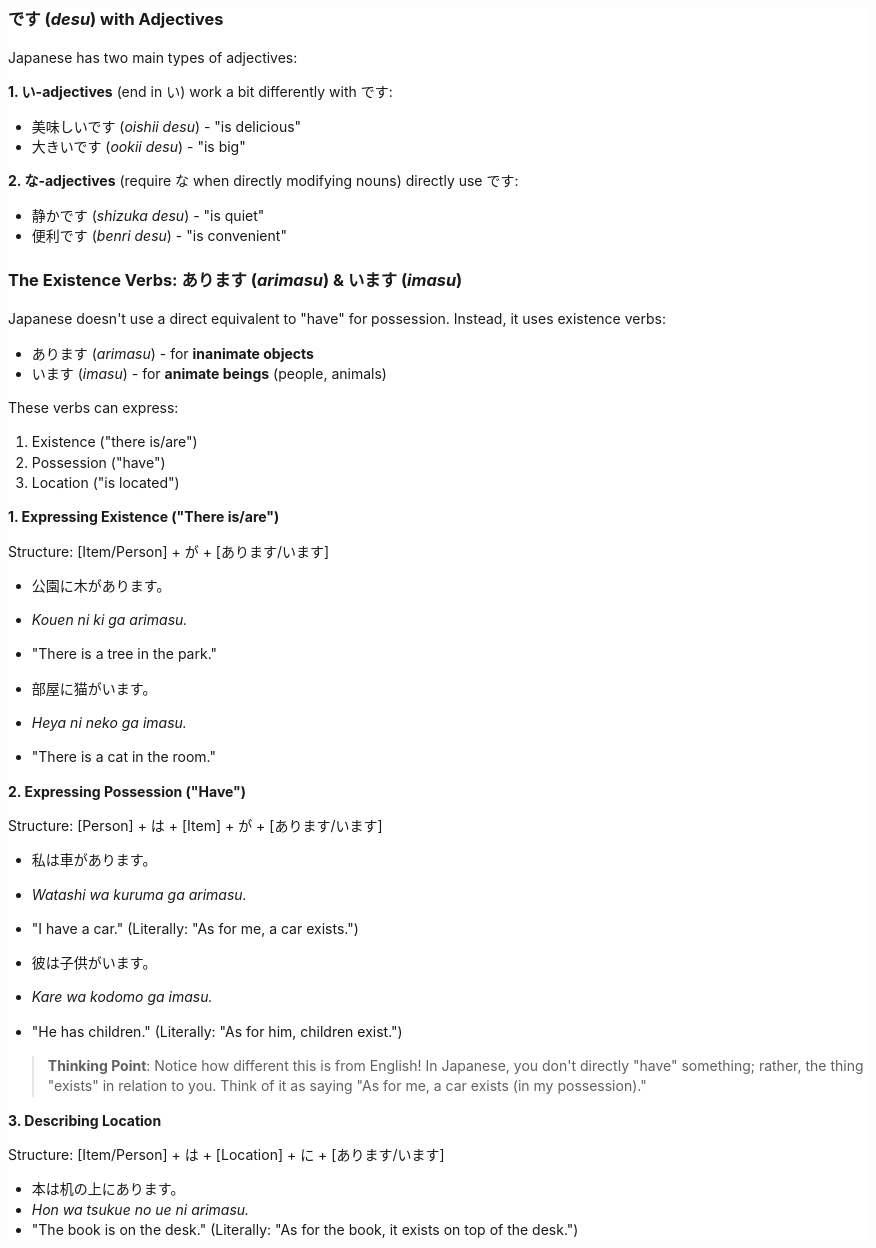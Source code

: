 ### です (*desu*) with Adjectives

Japanese has two main types of adjectives:

**1. い-adjectives** (end in い) work a bit differently with です:
* 美味しいです (*oishii desu*) - "is delicious"
* 大きいです (*ookii desu*) - "is big"

**2. な-adjectives** (require な when directly modifying nouns) directly use です:
* 静かです (*shizuka desu*) - "is quiet"
* 便利です (*benri desu*) - "is convenient"

### The Existence Verbs: あります (*arimasu*) & います (*imasu*)

Japanese doesn't use a direct equivalent to "have" for possession. Instead, it uses existence verbs:

* あります (*arimasu*) - for **inanimate objects**
* います (*imasu*) - for **animate beings** (people, animals)

These verbs can express:
1. Existence ("there is/are")
2. Possession ("have")
3. Location ("is located")

**1. Expressing Existence ("There is/are")**

Structure: [Item/Person] + が + [あります/います]

* 公園に木があります。
* *Kouen ni ki ga arimasu.*
* "There is a tree in the park."

* 部屋に猫がいます。
* *Heya ni neko ga imasu.*
* "There is a cat in the room."

**2. Expressing Possession ("Have")**

Structure: [Person] + は + [Item] + が + [あります/います]

* 私は車があります。
* *Watashi wa kuruma ga arimasu.*
* "I have a car." (Literally: "As for me, a car exists.")

* 彼は子供がいます。
* *Kare wa kodomo ga imasu.*
* "He has children." (Literally: "As for him, children exist.")

> **Thinking Point**: Notice how different this is from English! In Japanese, you don't directly "have" something; rather, the thing "exists" in relation to you. Think of it as saying "As for me, a car exists (in my possession)."

**3. Describing Location**

Structure: [Item/Person] + は + [Location] + に + [あります/います]

* 本は机の上にあります。
* *Hon wa tsukue no ue ni arimasu.*
* "The book is on the desk." (Literally: "As for the book, it exists on top of the desk.")

